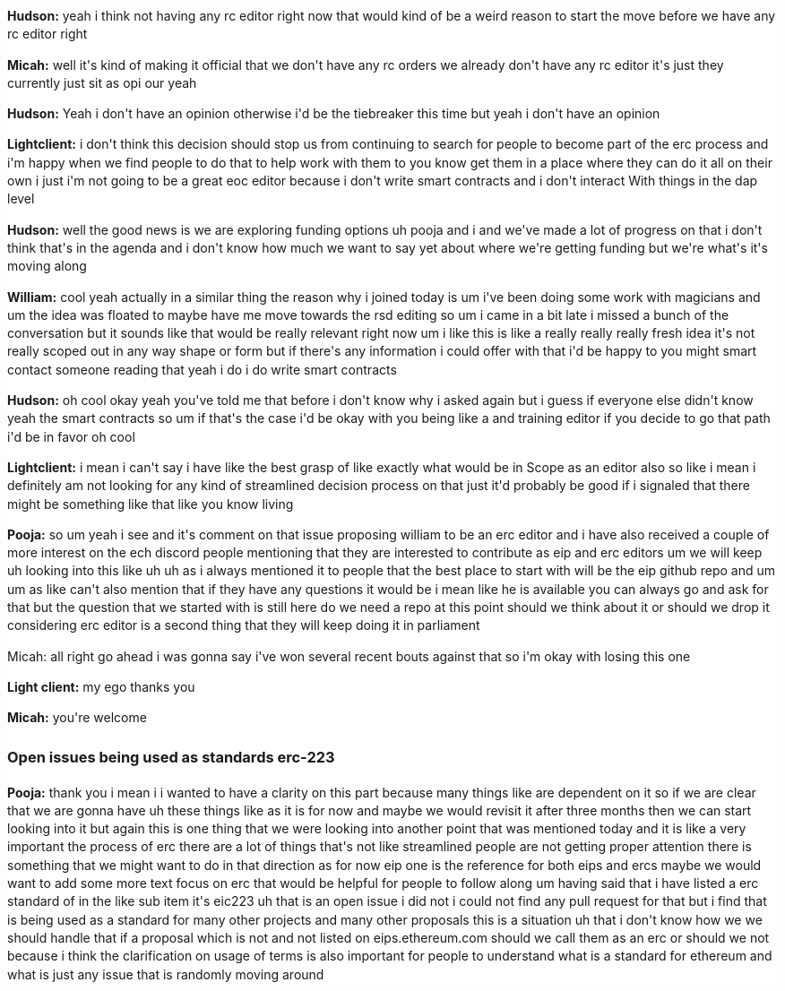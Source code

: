 
**Hudson:**  yeah i think not having any rc editor right now that would kind of be a weird reason to start the move before we have any rc editor right

**Micah:**  well it's kind of making it official that we don't have any rc orders we already don't have any rc editor it's just they currently just sit as opi our yeah

**Hudson:** Yeah i don't have an opinion otherwise i'd be the tiebreaker this time but yeah i don't have an opinion

**Lightclient:** i don't think this decision should stop us from continuing to search for people to
become part of the erc process and i'm happy when we find people to do that to help work with them to you know get them in a place where they can do it all on their own i just i'm not going to be a great eoc editor because i don't write smart contracts and i don't interact With things in the dap level

**Hudson:** well the good news is we are exploring funding options uh pooja and i and we've made a lot of progress on that i don't think that's in the agenda and i don't know how much we want to say yet about where we're getting funding but we're what's it's moving along

**William:** cool yeah actually in a similar thing the reason why i joined today is um i've been doing some work with magicians and um the idea was floated to maybe have me move towards the rsd editing so um i came in a bit late i missed a bunch of the conversation but it sounds like that would be really relevant right now um i like this is like a really really really fresh idea it's not really scoped out in any way shape or form but if there's any information i could offer with that i'd be happy to you might smart contact someone reading that yeah i do i do write smart contracts

**Hudson:** oh cool okay yeah you've told me that before i don't know why i asked again
but i guess if everyone else didn't know yeah the smart contracts so um if that's the case i'd be okay with you being like a and training editor if you decide to go that path i'd be in favor oh cool

**Lightclient:** i mean i can't say i have like the best grasp of like exactly what would be in
Scope as an editor also so like i mean i definitely am not looking for any kind of streamlined decision process on that just it'd probably be good if i signaled that there might be something like that like you know living

**Pooja:** so um yeah i see and it's comment on that issue proposing william to be an erc editor and i have also received a couple of more interest on the ech discord people mentioning that they are interested to contribute as eip and erc editors um we will keep uh looking into this
like uh uh as i always mentioned it to people that the best place to start with will be the eip
github repo and um um as like can't also mention that if they have any questions it would be i mean like he is available you can always go and ask for that but the question that we started with is still here do we need a repo at this point should we think about it or should we drop it considering erc editor is a second thing that they will keep doing it in parliament

Micah: all right go ahead i was gonna say i've won several recent bouts against that so i'm
okay with losing this one 

**Light client:** my ego thanks you

**Micah:** you're welcome 

### Open issues being used as standards erc-223

**Pooja:** thank you i mean i i wanted to have a clarity on this part because many things like are dependent on it so if we are clear that we are gonna have uh these things like as it is for
now and maybe we would revisit it after three months then we can start looking into it
but again this is one thing that we were looking into another point that was mentioned today
and it is like a very important the process of erc there are a lot of things that's not like streamlined people are not getting proper attention there is something that we might want to do in that direction as for now eip one is the reference for both eips and ercs maybe we would want to add some more text focus on erc that would be helpful for people to follow along
um having said that i have listed a erc standard of in the like sub item it's eic223 uh that is
an open issue i did not i could not find any pull request for that but i find that is being used as a standard for many other projects and many other proposals this is a situation uh that i don't know how we we should handle that if a proposal which is not and not listed on eips.ethereum.com should we call them as an erc or should we not because i think the clarification on usage of terms is also important for people to understand what is a standard
for ethereum and what is just any issue that is randomly moving around
	